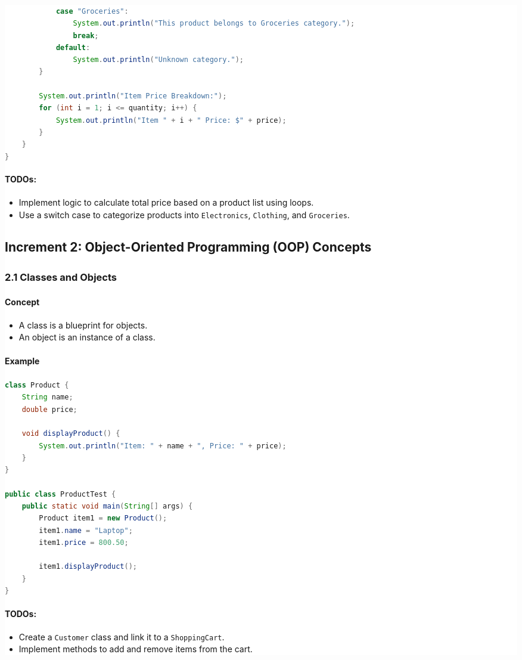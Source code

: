 ```java
            case "Groceries":
                System.out.println("This product belongs to Groceries category.");
                break;
            default:
                System.out.println("Unknown category.");
        }

        System.out.println("Item Price Breakdown:");
        for (int i = 1; i <= quantity; i++) {
            System.out.println("Item " + i + " Price: $" + price);
        }
    }
}
```

#### **TODOs:**
- Implement logic to calculate total price based on a product list using loops.
- Use a switch case to categorize products into `Electronics`, `Clothing`, and `Groceries`.



## **Increment 2: Object-Oriented Programming (OOP) Concepts**
### **2.1 Classes and Objects**
#### **Concept**
- A class is a blueprint for objects.
- An object is an instance of a class.

#### **Example**
```java
class Product {
    String name;
    double price;
    
    void displayProduct() {
        System.out.println("Item: " + name + ", Price: " + price);
    }
}

public class ProductTest {
    public static void main(String[] args) {
        Product item1 = new Product();
        item1.name = "Laptop";
        item1.price = 800.50;
        
        item1.displayProduct();
    }
}
```

#### **TODOs:**
- Create a `Customer` class and link it to a `ShoppingCart`.
- Implement methods to add and remove items from the cart.
